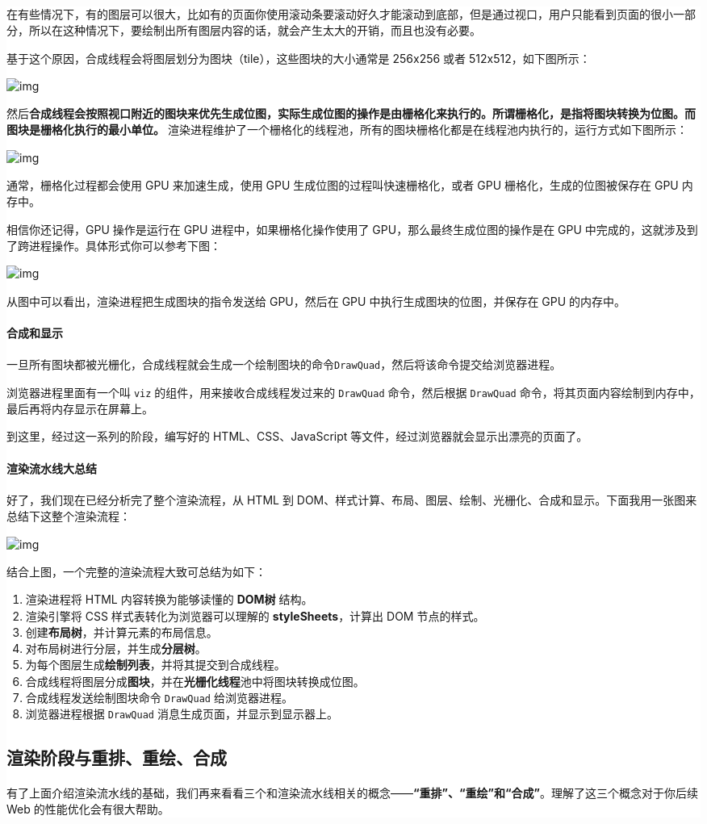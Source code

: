 在有些情况下，有的图层可以很大，比如有的页面你使用滚动条要滚动好久才能滚动到底部，但是通过视口，用户只能看到页面的很小一部分，所以在这种情况下，要绘制出所有图层内容的话，就会产生太大的开销，而且也没有必要。



基于这个原因，合成线程会将图层划分为图块（tile），这些图块的大小通常是 256x256 或者 512x512，如下图所示：

![img](https://file.40017.cn/baoxian/health/health_public/images/blog/blog-112.png)

然后**合成线程会按照视口附近的图块来优先生成位图，实际生成位图的操作是由栅格化来执行的。所谓栅格化，是指将图块转换为位图。而图块是栅格化执行的最小单位。** 渲染进程维护了一个栅格化的线程池，所有的图块栅格化都是在线程池内执行的，运行方式如下图所示：

![img](https://file.40017.cn/baoxian/health/health_public/images/blog/blog-113.png)

通常，栅格化过程都会使用 GPU 来加速生成，使用 GPU 生成位图的过程叫快速栅格化，或者 GPU 栅格化，生成的位图被保存在 GPU 内存中。

相信你还记得，GPU 操作是运行在 GPU 进程中，如果栅格化操作使用了 GPU，那么最终生成位图的操作是在 GPU 中完成的，这就涉及到了跨进程操作。具体形式你可以参考下图：

![img](https://file.40017.cn/baoxian/health/health_public/images/blog/blog-114.png)

从图中可以看出，渲染进程把生成图块的指令发送给 GPU，然后在 GPU 中执行生成图块的位图，并保存在 GPU 的内存中。



#### 合成和显示



一旦所有图块都被光栅化，合成线程就会生成一个绘制图块的命令`DrawQuad`，然后将该命令提交给浏览器进程。

浏览器进程里面有一个叫 `viz` 的组件，用来接收合成线程发过来的 `DrawQuad` 命令，然后根据 `DrawQuad` 命令，将其页面内容绘制到内存中，最后再将内存显示在屏幕上。

到这里，经过这一系列的阶段，编写好的 HTML、CSS、JavaScript 等文件，经过浏览器就会显示出漂亮的页面了。



#### 渲染流水线大总结



好了，我们现在已经分析完了整个渲染流程，从 HTML 到 DOM、样式计算、布局、图层、绘制、光栅化、合成和显示。下面我用一张图来总结下这整个渲染流程：

![img](https://file.40017.cn/baoxian/health/health_public/images/blog/blog-115.png)

结合上图，一个完整的渲染流程大致可总结为如下：

1. 渲染进程将 HTML 内容转换为能够读懂的 **DOM树** 结构。
2. 渲染引擎将 CSS 样式表转化为浏览器可以理解的 **styleSheets**，计算出 DOM 节点的样式。
3. 创建**布局树**，并计算元素的布局信息。
4. 对布局树进行分层，并生成**分层树**。
5. 为每个图层生成**绘制列表**，并将其提交到合成线程。
6. 合成线程将图层分成**图块**，并在**光栅化线程**池中将图块转换成位图。
7. 合成线程发送绘制图块命令 `DrawQuad` 给浏览器进程。
8. 浏览器进程根据 `DrawQuad` 消息生成页面，并显示到显示器上。



## 渲染阶段与重排、重绘、合成



有了上面介绍渲染流水线的基础，我们再来看看三个和渲染流水线相关的概念——**“重排”、“重绘”和“合成”**。理解了这三个概念对于你后续 Web 的性能优化会有很大帮助。
